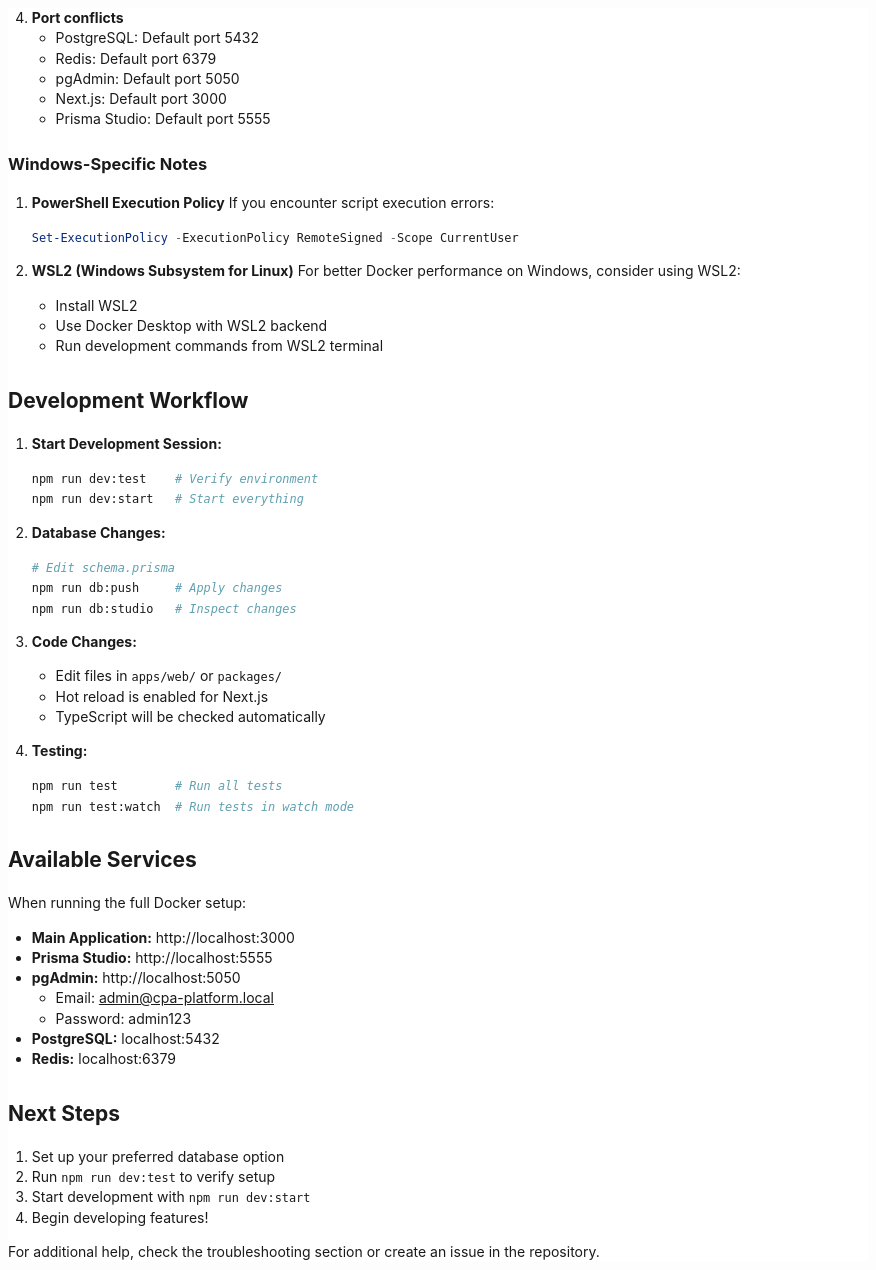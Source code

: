4. **Port conflicts**
   - PostgreSQL: Default port 5432
   - Redis: Default port 6379
   - pgAdmin: Default port 5050
   - Next.js: Default port 3000
   - Prisma Studio: Default port 5555

### Windows-Specific Notes

1. **PowerShell Execution Policy**
   If you encounter script execution errors:
   ```powershell
   Set-ExecutionPolicy -ExecutionPolicy RemoteSigned -Scope CurrentUser
   ```

2. **WSL2 (Windows Subsystem for Linux)**
   For better Docker performance on Windows, consider using WSL2:
   - Install WSL2
   - Use Docker Desktop with WSL2 backend
   - Run development commands from WSL2 terminal

## Development Workflow

1. **Start Development Session:**
   ```bash
   npm run dev:test    # Verify environment
   npm run dev:start   # Start everything
   ```

2. **Database Changes:**
   ```bash
   # Edit schema.prisma
   npm run db:push     # Apply changes
   npm run db:studio   # Inspect changes
   ```

3. **Code Changes:**
   - Edit files in `apps/web/` or `packages/`
   - Hot reload is enabled for Next.js
   - TypeScript will be checked automatically

4. **Testing:**
   ```bash
   npm run test        # Run all tests
   npm run test:watch  # Run tests in watch mode
   ```

## Available Services

When running the full Docker setup:

- **Main Application:** http://localhost:3000
- **Prisma Studio:** http://localhost:5555
- **pgAdmin:** http://localhost:5050
  - Email: admin@cpa-platform.local
  - Password: admin123
- **PostgreSQL:** localhost:5432
- **Redis:** localhost:6379

## Next Steps

1. Set up your preferred database option
2. Run `npm run dev:test` to verify setup
3. Start development with `npm run dev:start`
4. Begin developing features!

For additional help, check the troubleshooting section or create an issue in the repository.